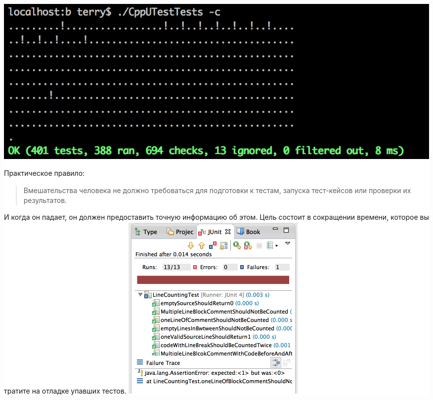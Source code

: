 ![_](/img/technical-excellence/unit_test_success.png)

Практическое правило:

> Вмешательства человека не должно требоваться для подготовки к тестам, запуска тест-кейсов или проверки их результатов.

И когда он падает, он должен предоставить точную информацию об этом. Цель состоит в сокращении времени, которое вы тратите на отладке упавших тестов.
<img src="/img/technical-excellence/unit_test_fail.png" width="342px">
